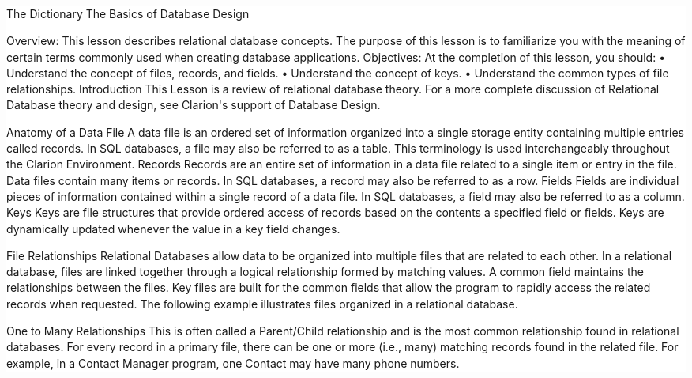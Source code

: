  
The Dictionary 
The Basics of Database Design 
 
Overview: 
This lesson describes relational database concepts. The purpose of this lesson is to familiarize you with the meaning of 
certain terms commonly used when creating database applications. 
Objectives: 
At the completion of this lesson, you should: 
• 
Understand the concept of files, records, and fields. 
• 
Understand the concept of keys. 
• 
Understand the common types of file relationships. 
Introduction 
This Lesson is a review of relational database theory. For a more complete discussion of Relational Database theory and 
design, see Clarion's support of Database Design. 
 
 
Anatomy of a Data File 
A data file is an ordered set of information organized into a single storage entity containing multiple entries called records. 
In SQL databases, a file may also be referred to as a table. This terminology is used interchangeably throughout the 
Clarion Environment. 
Records 
Records are an entire set of information in a data file related to a single item or entry in the file. Data files contain many 
items or records. In SQL databases, a record may also be referred to as a row. 
Fields 
Fields are individual pieces of information contained within a single record of a data file. In SQL databases, a field may 
also be referred to as a column. 
Keys 
Keys are file structures that provide ordered access of records based on the contents a specified field or fields. Keys are 
dynamically updated whenever the value in a key field changes. 
 
 
 
File Relationships 
Relational Databases allow data to be organized into multiple files that are related to each other. In a relational database, 
files are linked together through a logical relationship formed by matching values. A common field maintains the 
relationships between the files. Key files are built for the common fields that allow the program to rapidly access the 
related records when requested. The following example illustrates files organized in a relational database. 
 
 
One to Many Relationships 
This is often called a Parent/Child relationship and is the most common relationship found in relational databases. For 
every record in a primary file, there can be one or more (i.e., many) matching records found in the related file. For 
example, in a Contact Manager program, one Contact may have many phone numbers. 
